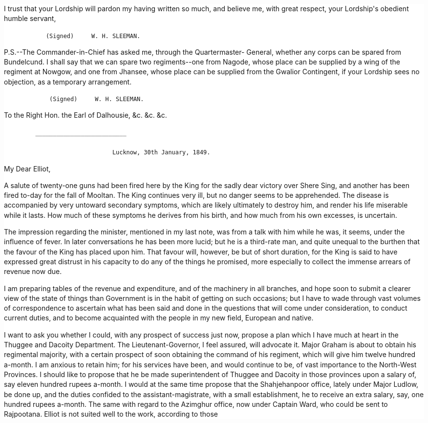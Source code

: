 I trust that your Lordship will pardon my having written so much, and
believe me, with great respect, your Lordship's obedient humble
servant,

                (Signed)     W. H. SLEEMAN.

P.S.--The Commander-in-Chief has asked me, through the Quartermaster-
General, whether any corps can be spared from Bundelcund. I shall say
that we can spare two regiments--one from Nagode, whose place can be
supplied by a wing of the regiment at Nowgow, and one from Jhansee,
whose place can be supplied from the Gwalior Contingent, if your
Lordship sees no objection, as a temporary arrangement.

                 (Signed)     W. H. SLEEMAN.

To the Right Hon.
the Earl of Dalhousie,
   &c. &c. &c.


             __________________________

                                   Lucknow, 30th January, 1849.

My Dear Elliot,

A salute of twenty-one guns had been fired here by the King for the
sadly dear victory over Shere Sing, and another has been fired to-day
for the fall of Mooltan. The King continues very ill, but no danger
seems to be apprehended. The disease is accompanied by very untoward
secondary symptoms, which are likely ultimately to destroy him, and
render his life miserable while it lasts. How much of these symptoms
he derives from his birth, and how much from his own excesses, is
uncertain.

The impression regarding the minister, mentioned in my last note, was
from a talk with him while he was, it seems, under the influence of
fever. In later conversations he has been more lucid; but he is a
third-rate man, and quite unequal to the burthen that the favour of
the King has placed upon him. That favour will, however, be but of
short duration, for the King is said to have expressed great distrust
in his capacity to do any of the things he promised, more especially
to collect the immense arrears of revenue now due.

I am preparing tables of the revenue and expenditure, and of the
machinery in all branches, and hope soon to submit a clearer view of
the state of things than Government is in the habit of getting on
such occasions; but I have to wade through vast volumes of
correspondence to ascertain what has been said and done in the
questions that will come under consideration, to conduct current
duties, and to become acquainted with the people in my new field,
European and native.

I want to ask you whether I could, with any prospect of success just
now, propose a plan which I have much at heart in the Thuggee and
Dacoity Department. The Lieutenant-Governor, I feel assured, will
advocate it. Major Graham is about to obtain his regimental majority,
with a certain prospect of soon obtaining the command of his
regiment, which will give him twelve hundred a-month. I am anxious to
retain him; for his services have been, and would continue to be, of
vast importance to the North-West Provinces. I should like to propose
that he be made superintendent of Thuggee and Dacoity in those
provinces upon a salary of, say eleven hundred rupees a-month. I
would at the same time propose that the Shahjehanpoor office, lately
under Major Ludlow, be done up, and the duties confided to the
assistant-magistrate, with a small establishment, he to receive an
extra salary, say, one hundred rupees a-month. The same with regard
to the Azimghur office, now under Captain Ward, who could be sent to
Rajpootana. Elliot is not suited well to the work, according to those